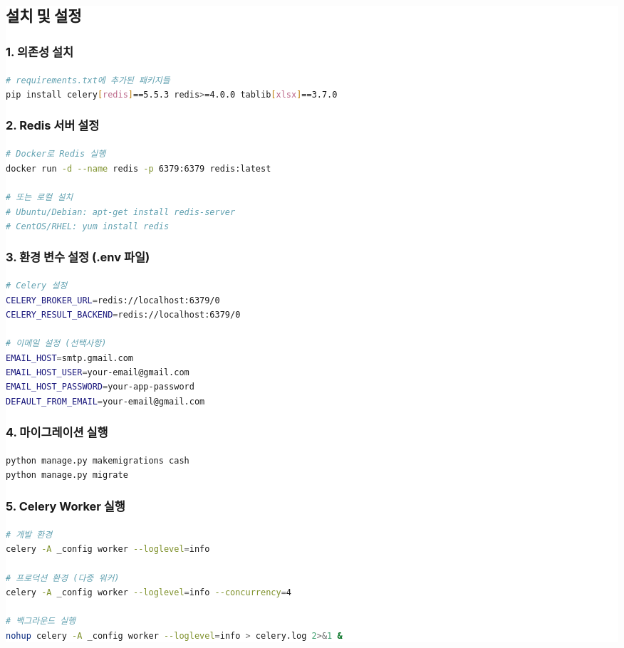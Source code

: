 ## 설치 및 설정

### 1. 의존성 설치

```bash
# requirements.txt에 추가된 패키지들
pip install celery[redis]==5.5.3 redis>=4.0.0 tablib[xlsx]==3.7.0
```

### 2. Redis 서버 설정

```bash
# Docker로 Redis 실행
docker run -d --name redis -p 6379:6379 redis:latest

# 또는 로컬 설치
# Ubuntu/Debian: apt-get install redis-server
# CentOS/RHEL: yum install redis
```

### 3. 환경 변수 설정 (.env 파일)

```bash
# Celery 설정
CELERY_BROKER_URL=redis://localhost:6379/0
CELERY_RESULT_BACKEND=redis://localhost:6379/0

# 이메일 설정 (선택사항)
EMAIL_HOST=smtp.gmail.com
EMAIL_HOST_USER=your-email@gmail.com
EMAIL_HOST_PASSWORD=your-app-password
DEFAULT_FROM_EMAIL=your-email@gmail.com
```

### 4. 마이그레이션 실행

```bash
python manage.py makemigrations cash
python manage.py migrate
```

### 5. Celery Worker 실행

```bash
# 개발 환경
celery -A _config worker --loglevel=info

# 프로덕션 환경 (다중 워커)
celery -A _config worker --loglevel=info --concurrency=4

# 백그라운드 실행
nohup celery -A _config worker --loglevel=info > celery.log 2>&1 &
```
